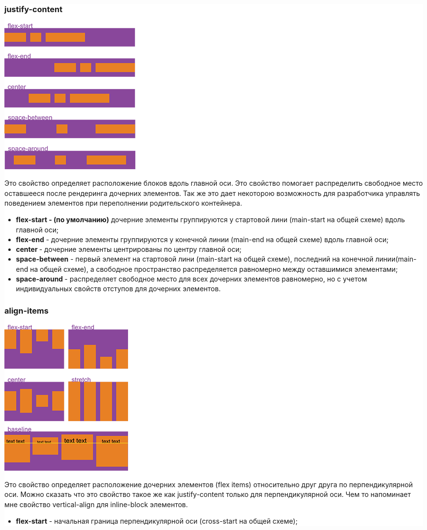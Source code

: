 <script type="text/javascript" src="https://gist.github.com/handleman/270d1b50730c4204054a.js"></script>
<h3>justify-content</h3>
<p><img class="adaptive-image" src="/assets/images/articles/flexbox/justify-content.png" alt="flex container" /></p>
<p>Это свойство определяет расположение блоков вдоль главной оси. Это свойство помогает распределить свободное место оставшееся после рендеринга дочерних элементов. Так же это дает некоторою возможность для разработчика управлять поведением элементов при переполнении родительского контейнера.</p>
<script type="text/javascript" src="https://gist.github.com/handleman/1c3af7d75d2b68c82a45.js"></script>
<ul>
<li><strong>flex-start - (по умолчанию)</strong> дочерние элементы группируются у стартовой лини (main-start на общей схеме) вдоль главной оси;</li>
<li><strong>flex-end</strong> - дочерние элементы группируются у конечной линии (main-end на общей схеме) вдоль главной оси;</li>
<li><strong>center </strong>- дочерние элементы центрированы по центру главной оси;</li>
<li><strong>space-between</strong> - первый элемент на стартовой лини (main-start на общей схеме), последний на конечной линии(main-end на общей схеме), а свободное пространство распределяется равномерно между оставшимися элементами;</li>
<li><strong>space-around </strong>- распределяет свободное место для всех дочерних элементов равномерно, но с учетом индивидуальных свойств отступов для дочерних элементов.</li>
</ul>
<h3>align-items</h3>
<p><img class="adaptive-image" src="/assets/images/articles/flexbox/align-items.png" alt="flex container" /></p>
<p>Это свойство определяет расположение дочерних элементов (flex items) относительно друг друга по перпендикулярной оси. Можно сказать что это свойство такое же как justify-content только для перпендикулярной оси. Чем то напоминает мне свойство vertical-align для inline-block элементов.</p>
<script type="text/javascript" src="https://gist.github.com/handleman/d2e167834e211b29ecfe.js"></script>
<ul>
<li><strong>flex-start</strong> - начальная граница перпендикулярной оси (cross-start на общей схеме);</li>